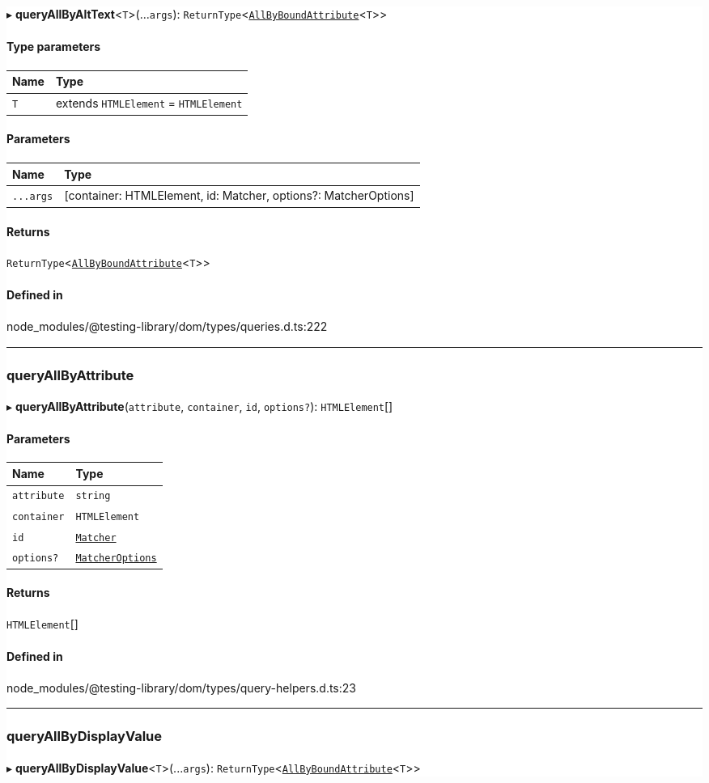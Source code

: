▸ **queryAllByAltText**<`T`\>(...`args`): `ReturnType`<[`AllByBoundAttribute`](takaro_lib_components.testing.queries.md#allbyboundattribute)<`T`\>\>

#### Type parameters

| Name | Type |
| :------ | :------ |
| `T` | extends `HTMLElement` = `HTMLElement` |

#### Parameters

| Name | Type |
| :------ | :------ |
| `...args` | [container: HTMLElement, id: Matcher, options?: MatcherOptions] |

#### Returns

`ReturnType`<[`AllByBoundAttribute`](takaro_lib_components.testing.queries.md#allbyboundattribute)<`T`\>\>

#### Defined in

node_modules/@testing-library/dom/types/queries.d.ts:222

___

### queryAllByAttribute

▸ **queryAllByAttribute**(`attribute`, `container`, `id`, `options?`): `HTMLElement`[]

#### Parameters

| Name | Type |
| :------ | :------ |
| `attribute` | `string` |
| `container` | `HTMLElement` |
| `id` | [`Matcher`](takaro_lib_components.testing.md#matcher) |
| `options?` | [`MatcherOptions`](../interfaces/takaro_lib_components.testing.MatcherOptions.md) |

#### Returns

`HTMLElement`[]

#### Defined in

node_modules/@testing-library/dom/types/query-helpers.d.ts:23

___

### queryAllByDisplayValue

▸ **queryAllByDisplayValue**<`T`\>(...`args`): `ReturnType`<[`AllByBoundAttribute`](takaro_lib_components.testing.queries.md#allbyboundattribute)<`T`\>\>
